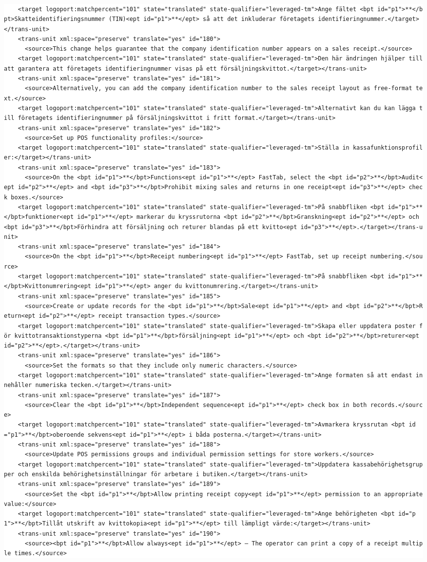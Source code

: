         <target logoport:matchpercent="101" state="translated" state-qualifier="leveraged-tm">Ange fältet <bpt id="p1">**</bpt>Skatteidentifieringsnummer (TIN)<ept id="p1">**</ept> så att det inkluderar företagets identifieringnummer.</target></trans-unit>
        <trans-unit xml:space="preserve" translate="yes" id="180">
          <source>This change helps guarantee that the company identification number appears on a sales receipt.</source>
        <target logoport:matchpercent="101" state="translated" state-qualifier="leveraged-tm">Den här ändringen hjälper till att garantera att företagets identifieringnummer visas på ett försäljningskvittot.</target></trans-unit>
        <trans-unit xml:space="preserve" translate="yes" id="181">
          <source>Alternatively, you can add the company identification number to the sales receipt layout as free-format text.</source>
        <target logoport:matchpercent="101" state="translated" state-qualifier="leveraged-tm">Alternativt kan du kan lägga till företagets identifieringnummer på försäljningskvittot i fritt format.</target></trans-unit>
        <trans-unit xml:space="preserve" translate="yes" id="182">
          <source>Set up POS functionality profiles:</source>
        <target logoport:matchpercent="101" state="translated" state-qualifier="leveraged-tm">Ställa in kassafunktionsprofiler:</target></trans-unit>
        <trans-unit xml:space="preserve" translate="yes" id="183">
          <source>On the <bpt id="p1">**</bpt>Functions<ept id="p1">**</ept> FastTab, select the <bpt id="p2">**</bpt>Audit<ept id="p2">**</ept> and <bpt id="p3">**</bpt>Prohibit mixing sales and returns in one receipt<ept id="p3">**</ept> check boxes.</source>
        <target logoport:matchpercent="101" state="translated" state-qualifier="leveraged-tm">På snabbfliken <bpt id="p1">**</bpt>funktioner<ept id="p1">**</ept> markerar du kryssrutorna <bpt id="p2">**</bpt>Granskning<ept id="p2">**</ept> och <bpt id="p3">**</bpt>Förhindra att försäljning och returer blandas på ett kvitto<ept id="p3">**</ept>.</target></trans-unit>
        <trans-unit xml:space="preserve" translate="yes" id="184">
          <source>On the <bpt id="p1">**</bpt>Receipt numbering<ept id="p1">**</ept> FastTab, set up receipt numbering.</source>
        <target logoport:matchpercent="101" state="translated" state-qualifier="leveraged-tm">På snabbfliken <bpt id="p1">**</bpt>Kvittonumrering<ept id="p1">**</ept> anger du kvittonumrering.</target></trans-unit>
        <trans-unit xml:space="preserve" translate="yes" id="185">
          <source>Create or update records for the <bpt id="p1">**</bpt>Sale<ept id="p1">**</ept> and <bpt id="p2">**</bpt>Return<ept id="p2">**</ept> receipt transaction types.</source>
        <target logoport:matchpercent="101" state="translated" state-qualifier="leveraged-tm">Skapa eller uppdatera poster för kvittotransaktionstyperna <bpt id="p1">**</bpt>försäljning<ept id="p1">**</ept> och <bpt id="p2">**</bpt>returer<ept id="p2">**</ept>.</target></trans-unit>
        <trans-unit xml:space="preserve" translate="yes" id="186">
          <source>Set the formats so that they include only numeric characters.</source>
        <target logoport:matchpercent="101" state="translated" state-qualifier="leveraged-tm">Ange formaten så att endast innehåller numeriska tecken.</target></trans-unit>
        <trans-unit xml:space="preserve" translate="yes" id="187">
          <source>Clear the <bpt id="p1">**</bpt>Independent sequence<ept id="p1">**</ept> check box in both records.</source>
        <target logoport:matchpercent="101" state="translated" state-qualifier="leveraged-tm">Avmarkera kryssrutan <bpt id="p1">**</bpt>oberoende sekvens<ept id="p1">**</ept> i båda posterna.</target></trans-unit>
        <trans-unit xml:space="preserve" translate="yes" id="188">
          <source>Update POS permissions groups and individual permission settings for store workers.</source>
        <target logoport:matchpercent="101" state="translated" state-qualifier="leveraged-tm">Uppdatera kassabehörighetsgrupper och enskilda behörighetsinställningar för arbetare i butiken.</target></trans-unit>
        <trans-unit xml:space="preserve" translate="yes" id="189">
          <source>Set the <bpt id="p1">**</bpt>Allow printing receipt copy<ept id="p1">**</ept> permission to an appropriate value:</source>
        <target logoport:matchpercent="101" state="translated" state-qualifier="leveraged-tm">Ange behörigheten <bpt id="p1">**</bpt>Tillåt utskrift av kvittokopia<ept id="p1">**</ept> till lämpligt värde:</target></trans-unit>
        <trans-unit xml:space="preserve" translate="yes" id="190">
          <source><bpt id="p1">**</bpt>Allow always<ept id="p1">**</ept> – The operator can print a copy of a receipt multiple times.</source>